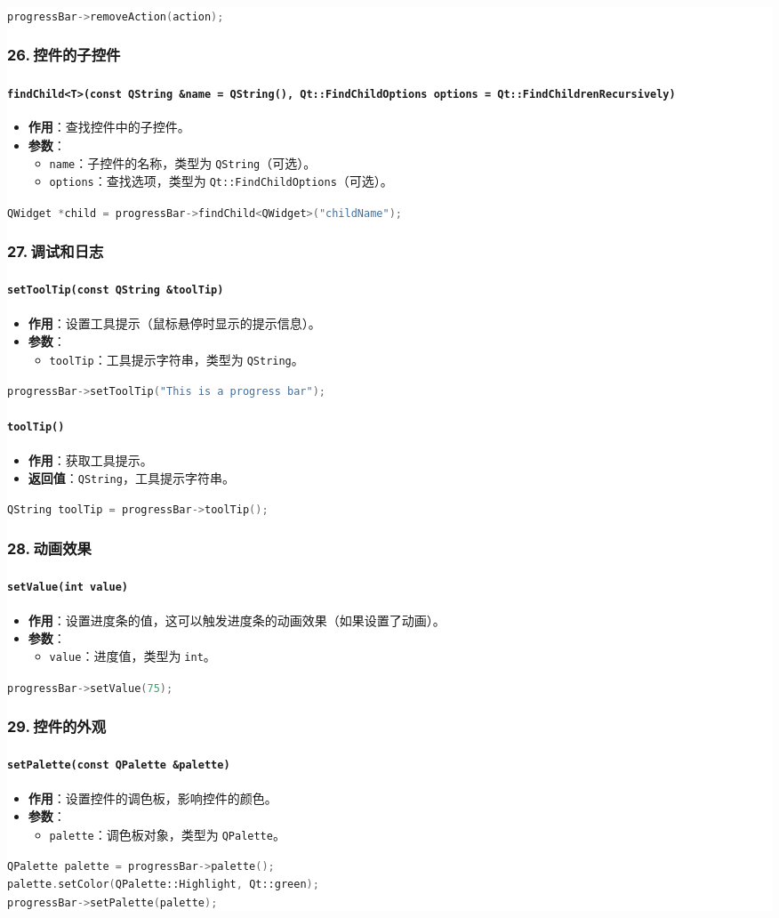 ```cpp
progressBar->removeAction(action);
```

### 26. **控件的子控件**

#### `findChild<T>(const QString &name = QString(), Qt::FindChildOptions options = Qt::FindChildrenRecursively)`
- **作用**：查找控件中的子控件。
- **参数**：
  - `name`：子控件的名称，类型为 `QString`（可选）。
  - `options`：查找选项，类型为 `Qt::FindChildOptions`（可选）。

```cpp
QWidget *child = progressBar->findChild<QWidget>("childName");
```

### 27. **调试和日志**

#### `setToolTip(const QString &toolTip)`
- **作用**：设置工具提示（鼠标悬停时显示的提示信息）。
- **参数**：
  - `toolTip`：工具提示字符串，类型为 `QString`。

```cpp
progressBar->setToolTip("This is a progress bar");
```

#### `toolTip()`
- **作用**：获取工具提示。
- **返回值**：`QString`，工具提示字符串。

```cpp
QString toolTip = progressBar->toolTip();
```

### 28. **动画效果**

#### `setValue(int value)`
- **作用**：设置进度条的值，这可以触发进度条的动画效果（如果设置了动画）。
- **参数**：
  - `value`：进度值，类型为 `int`。

```cpp
progressBar->setValue(75);
```

### 29. **控件的外观**

#### `setPalette(const QPalette &palette)`
- **作用**：设置控件的调色板，影响控件的颜色。
- **参数**：
  - `palette`：调色板对象，类型为 `QPalette`。

```cpp
QPalette palette = progressBar->palette();
palette.setColor(QPalette::Highlight, Qt::green);
progressBar->setPalette(palette);
```
